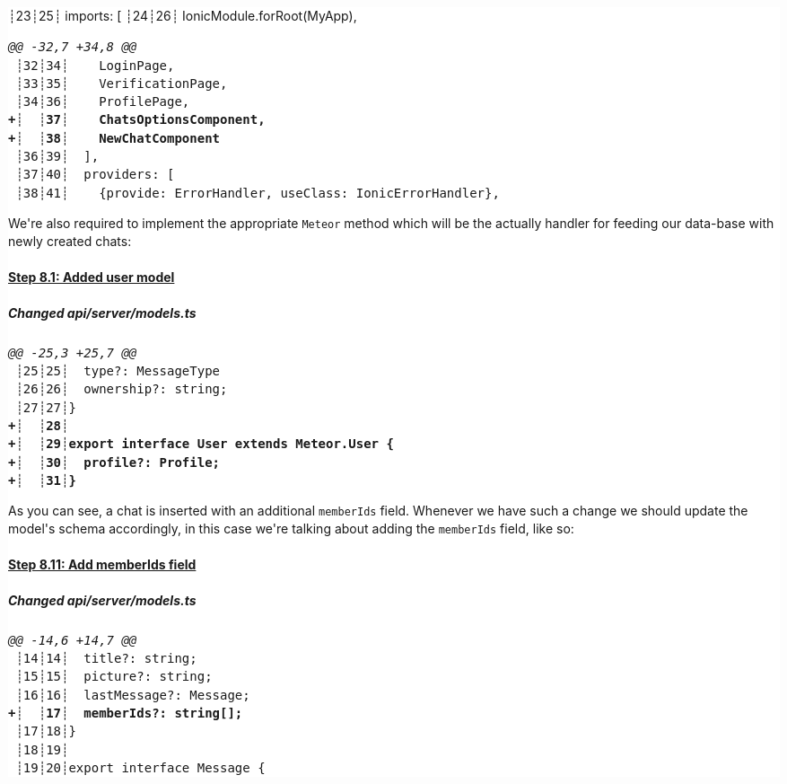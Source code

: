  ┊23┊25┊  imports: [
 ┊24┊26┊    IonicModule.forRoot(MyApp),
</pre>
<pre>
<i>@@ -32,7 +34,8 @@</i>
 ┊32┊34┊    LoginPage,
 ┊33┊35┊    VerificationPage,
 ┊34┊36┊    ProfilePage,
<b>+┊  ┊37┊    ChatsOptionsComponent,</b>
<b>+┊  ┊38┊    NewChatComponent</b>
 ┊36┊39┊  ],
 ┊37┊40┊  providers: [
 ┊38┊41┊    {provide: ErrorHandler, useClass: IonicErrorHandler},
</pre>

[}]: #

We're also required to implement the appropriate `Meteor` method which will be the actually handler for feeding our data-base with newly created chats:

[{]: <helper> (diffStep 8.1)

#### [Step 8.1: Added user model](https://github.com/Urigo/Ionic2CLI-Meteor-WhatsApp/commit/99e8dbd)

##### Changed api&#x2F;server&#x2F;models.ts
<pre>
<i>@@ -25,3 +25,7 @@</i>
 ┊25┊25┊  type?: MessageType
 ┊26┊26┊  ownership?: string;
 ┊27┊27┊}
<b>+┊  ┊28┊</b>
<b>+┊  ┊29┊export interface User extends Meteor.User {</b>
<b>+┊  ┊30┊  profile?: Profile;</b>
<b>+┊  ┊31┊}</b>
</pre>

[}]: #

As you can see, a chat is inserted with an additional `memberIds` field. Whenever we have such a change we should update the model's schema accordingly, in this case we're talking about adding the `memberIds` field, like so:

[{]: <helper> (diffStep 8.11)

#### [Step 8.11: Add memberIds field](https://github.com/Urigo/Ionic2CLI-Meteor-WhatsApp/commit/31476f7)

##### Changed api&#x2F;server&#x2F;models.ts
<pre>
<i>@@ -14,6 +14,7 @@</i>
 ┊14┊14┊  title?: string;
 ┊15┊15┊  picture?: string;
 ┊16┊16┊  lastMessage?: Message;
<b>+┊  ┊17┊  memberIds?: string[];</b>
 ┊17┊18┊}
 ┊18┊19┊
 ┊19┊20┊export interface Message {
</pre>


[{]: <helper> (diffStep 8.2)
[{]: <helper> (diffStep 8.3)
[{]: <helper> (diffStep 8.4)
[{]: <helper> (diffStep 8.5)
[{]: <helper> (diffStep 8.6)
[{]: <helper> (diffStep 8.7)
[{]: <helper> (diffStep 8.8)
[{]: <helper> (diffStep 8.9)
[{]: <helper> (diffStep 8.12)
[{]: <helper> (diffStep 8.13)
[{]: <helper> (navStep nextRef="https://angular-meteor.com/tutorials/whatsapp2/ionic/privacy" prevRef="https://angular-meteor.com/tutorials/whatsapp2/ionic/authentication")